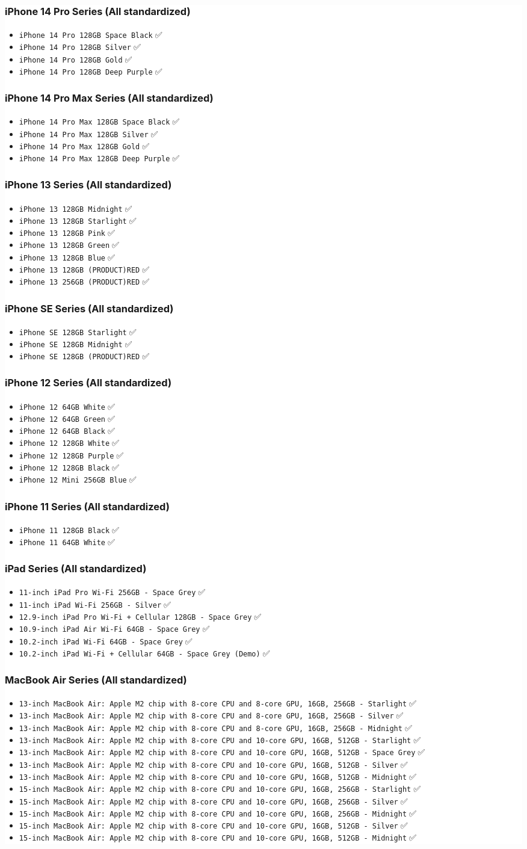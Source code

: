 ### iPhone 14 Pro Series (All standardized)
- `iPhone 14 Pro 128GB Space Black` ✅
- `iPhone 14 Pro 128GB Silver` ✅
- `iPhone 14 Pro 128GB Gold` ✅
- `iPhone 14 Pro 128GB Deep Purple` ✅

### iPhone 14 Pro Max Series (All standardized)
- `iPhone 14 Pro Max 128GB Space Black` ✅
- `iPhone 14 Pro Max 128GB Silver` ✅
- `iPhone 14 Pro Max 128GB Gold` ✅
- `iPhone 14 Pro Max 128GB Deep Purple` ✅

### iPhone 13 Series (All standardized)
- `iPhone 13 128GB Midnight` ✅
- `iPhone 13 128GB Starlight` ✅
- `iPhone 13 128GB Pink` ✅
- `iPhone 13 128GB Green` ✅
- `iPhone 13 128GB Blue` ✅
- `iPhone 13 128GB (PRODUCT)RED` ✅
- `iPhone 13 256GB (PRODUCT)RED` ✅

### iPhone SE Series (All standardized)
- `iPhone SE 128GB Starlight` ✅
- `iPhone SE 128GB Midnight` ✅
- `iPhone SE 128GB (PRODUCT)RED` ✅

### iPhone 12 Series (All standardized)
- `iPhone 12 64GB White` ✅
- `iPhone 12 64GB Green` ✅
- `iPhone 12 64GB Black` ✅
- `iPhone 12 128GB White` ✅
- `iPhone 12 128GB Purple` ✅
- `iPhone 12 128GB Black` ✅
- `iPhone 12 Mini 256GB Blue` ✅

### iPhone 11 Series (All standardized)
- `iPhone 11 128GB Black` ✅
- `iPhone 11 64GB White` ✅

### iPad Series (All standardized)
- `11-inch iPad Pro Wi-Fi 256GB - Space Grey` ✅
- `11-inch iPad Wi-Fi 256GB - Silver` ✅
- `12.9-inch iPad Pro Wi-Fi + Cellular 128GB - Space Grey` ✅
- `10.9-inch iPad Air Wi-Fi 64GB - Space Grey` ✅
- `10.2-inch iPad Wi-Fi 64GB - Space Grey` ✅
- `10.2-inch iPad Wi-Fi + Cellular 64GB - Space Grey (Demo)` ✅

### MacBook Air Series (All standardized)
- `13-inch MacBook Air: Apple M2 chip with 8-core CPU and 8-core GPU, 16GB, 256GB - Starlight` ✅
- `13-inch MacBook Air: Apple M2 chip with 8-core CPU and 8-core GPU, 16GB, 256GB - Silver` ✅
- `13-inch MacBook Air: Apple M2 chip with 8-core CPU and 8-core GPU, 16GB, 256GB - Midnight` ✅
- `13-inch MacBook Air: Apple M2 chip with 8-core CPU and 10-core GPU, 16GB, 512GB - Starlight` ✅
- `13-inch MacBook Air: Apple M2 chip with 8-core CPU and 10-core GPU, 16GB, 512GB - Space Grey` ✅
- `13-inch MacBook Air: Apple M2 chip with 8-core CPU and 10-core GPU, 16GB, 512GB - Silver` ✅
- `13-inch MacBook Air: Apple M2 chip with 8-core CPU and 10-core GPU, 16GB, 512GB - Midnight` ✅
- `15-inch MacBook Air: Apple M2 chip with 8-core CPU and 10-core GPU, 16GB, 256GB - Starlight` ✅
- `15-inch MacBook Air: Apple M2 chip with 8-core CPU and 10-core GPU, 16GB, 256GB - Silver` ✅
- `15-inch MacBook Air: Apple M2 chip with 8-core CPU and 10-core GPU, 16GB, 256GB - Midnight` ✅
- `15-inch MacBook Air: Apple M2 chip with 8-core CPU and 10-core GPU, 16GB, 512GB - Silver` ✅
- `15-inch MacBook Air: Apple M2 chip with 8-core CPU and 10-core GPU, 16GB, 512GB - Midnight` ✅
